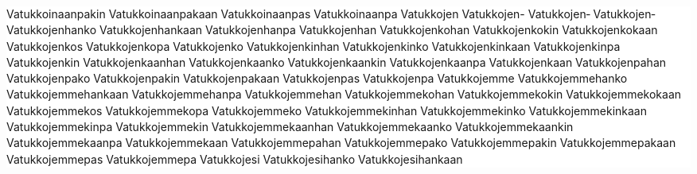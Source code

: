 Vatukkoinaanpakin
Vatukkoinaanpakaan
Vatukkoinaanpas
Vatukkoinaanpa
Vatukkojen
Vatukkojen-
Vatukkojen‐
Vatukkojen‑
Vatukkojenhanko
Vatukkojenhankaan
Vatukkojenhanpa
Vatukkojenhan
Vatukkojenkohan
Vatukkojenkokin
Vatukkojenkokaan
Vatukkojenkos
Vatukkojenkopa
Vatukkojenko
Vatukkojenkinhan
Vatukkojenkinko
Vatukkojenkinkaan
Vatukkojenkinpa
Vatukkojenkin
Vatukkojenkaanhan
Vatukkojenkaanko
Vatukkojenkaankin
Vatukkojenkaanpa
Vatukkojenkaan
Vatukkojenpahan
Vatukkojenpako
Vatukkojenpakin
Vatukkojenpakaan
Vatukkojenpas
Vatukkojenpa
Vatukkojemme
Vatukkojemmehanko
Vatukkojemmehankaan
Vatukkojemmehanpa
Vatukkojemmehan
Vatukkojemmekohan
Vatukkojemmekokin
Vatukkojemmekokaan
Vatukkojemmekos
Vatukkojemmekopa
Vatukkojemmeko
Vatukkojemmekinhan
Vatukkojemmekinko
Vatukkojemmekinkaan
Vatukkojemmekinpa
Vatukkojemmekin
Vatukkojemmekaanhan
Vatukkojemmekaanko
Vatukkojemmekaankin
Vatukkojemmekaanpa
Vatukkojemmekaan
Vatukkojemmepahan
Vatukkojemmepako
Vatukkojemmepakin
Vatukkojemmepakaan
Vatukkojemmepas
Vatukkojemmepa
Vatukkojesi
Vatukkojesihanko
Vatukkojesihankaan